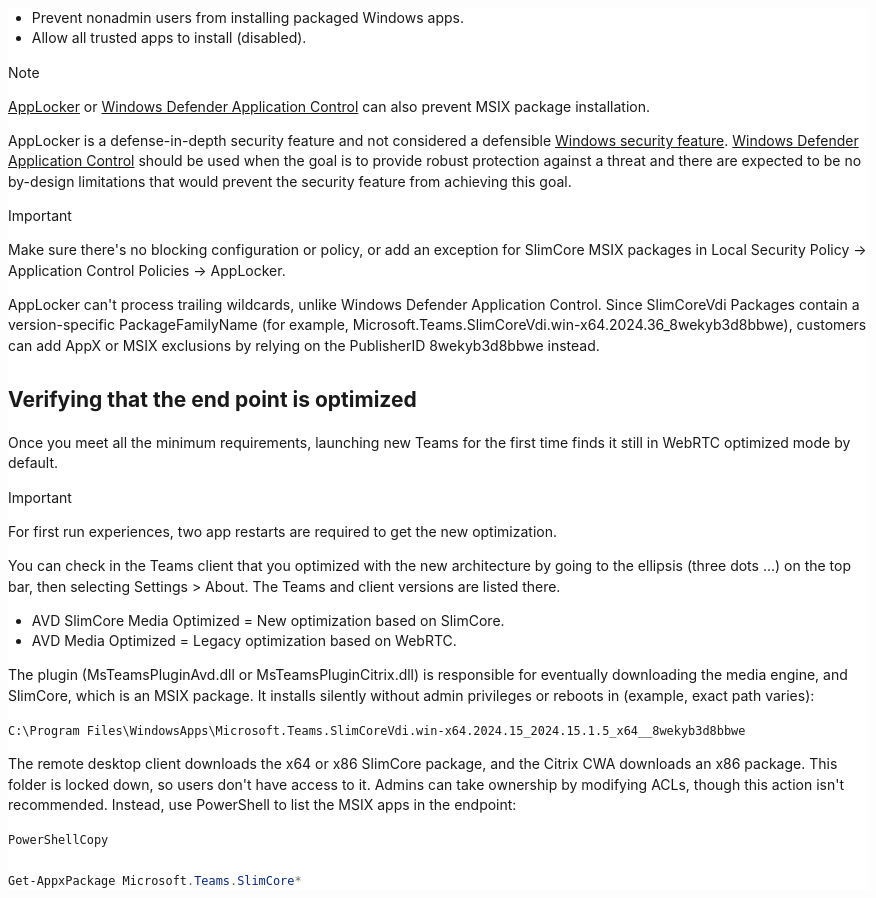 - Prevent nonadmin users from installing packaged Windows apps.
- Allow all trusted apps to install (disabled).

> [!NOTE]
> [AppLocker](/windows/security/application-security/application-control/windows-defender-application-control/applocker/applocker-overview) or [Windows Defender Application Control](/windows/security/application-security/application-control/windows-defender-application-control/wdac-and-applocker-overview) can also prevent MSIX package installation.
>
> AppLocker is a defense-in-depth security feature and not considered a defensible [Windows security feature](https://www.microsoft.com/msrc/windows-security-servicing-criteria). [Windows Defender Application Control](/windows/security/threat-protection/windows-defender-application-control/wdac-and-applocker-overview) should be used when the goal is to provide robust protection against a threat and there are expected to be no by-design limitations that would prevent the security feature from achieving this goal.

> [!IMPORTANT]
> Make sure there's no blocking configuration or policy, or add an exception for SlimCore MSIX packages in Local Security Policy -> Application Control Policies -> AppLocker.
>
> AppLocker can't process trailing wildcards, unlike Windows Defender Application Control. Since SlimCoreVdi Packages contain a version-specific PackageFamilyName (for example, Microsoft.Teams.SlimCoreVdi.win-x64.2024.36_8wekyb3d8bbwe), customers can add AppX or MSIX exclusions by relying on the PublisherID 8wekyb3d8bbwe instead.

## Verifying that the end point is optimized

Once you meet all the minimum requirements, launching new Teams for the first time finds it still in WebRTC optimized mode by default.

> [!IMPORTANT]
> For first run experiences, two app restarts are required to get the new optimization.

You can check in the Teams client that you optimized with the new architecture by going to the ellipsis (three dots ...) on the top bar, then selecting Settings > About. The Teams and client versions are listed there.

- AVD SlimCore Media Optimized = New optimization based on SlimCore.
- AVD Media Optimized = Legacy optimization based on WebRTC.

The plugin (MsTeamsPluginAvd.dll or MsTeamsPluginCitrix.dll) is responsible for eventually downloading the media engine, and SlimCore, which is an MSIX package. It installs silently without admin privileges or reboots in (example, exact path varies):

`C:\Program Files\WindowsApps\Microsoft.Teams.SlimCoreVdi.win-x64.2024.15_2024.15.1.5_x64__8wekyb3d8bbwe`

The remote desktop client downloads the x64 or x86 SlimCore package, and the Citrix CWA downloads an x86 package. This folder is locked down, so users don't have access to it. Admins can take ownership by modifying ACLs, though this action isn't recommended. Instead, use PowerShell to list the MSIX apps in the endpoint:

```powershell
PowerShellCopy

Get-AppxPackage Microsoft.Teams.SlimCore*
```
